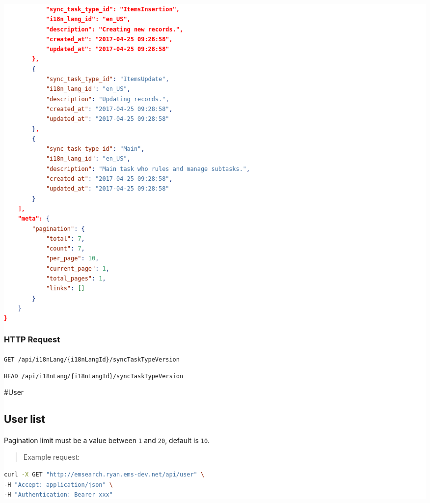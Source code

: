 ```json
            "sync_task_type_id": "ItemsInsertion",
            "i18n_lang_id": "en_US",
            "description": "Creating new records.",
            "created_at": "2017-04-25 09:28:58",
            "updated_at": "2017-04-25 09:28:58"
        },
        {
            "sync_task_type_id": "ItemsUpdate",
            "i18n_lang_id": "en_US",
            "description": "Updating records.",
            "created_at": "2017-04-25 09:28:58",
            "updated_at": "2017-04-25 09:28:58"
        },
        {
            "sync_task_type_id": "Main",
            "i18n_lang_id": "en_US",
            "description": "Main task who rules and manage subtasks.",
            "created_at": "2017-04-25 09:28:58",
            "updated_at": "2017-04-25 09:28:58"
        }
    ],
    "meta": {
        "pagination": {
            "total": 7,
            "count": 7,
            "per_page": 10,
            "current_page": 1,
            "total_pages": 1,
            "links": []
        }
    }
}
```

### HTTP Request
`GET /api/i18nLang/{i18nLangId}/syncTaskTypeVersion`

`HEAD /api/i18nLang/{i18nLangId}/syncTaskTypeVersion`




#User

## User list


<aside class="notice">Pagination limit must be a value between <code>1</code> and <code>20</code>, default is <code>10</code>.</aside>

> Example request:

```bash
curl -X GET "http://emsearch.ryan.ems-dev.net/api/user" \
-H "Accept: application/json" \
-H "Authentication: Bearer xxx"

```
